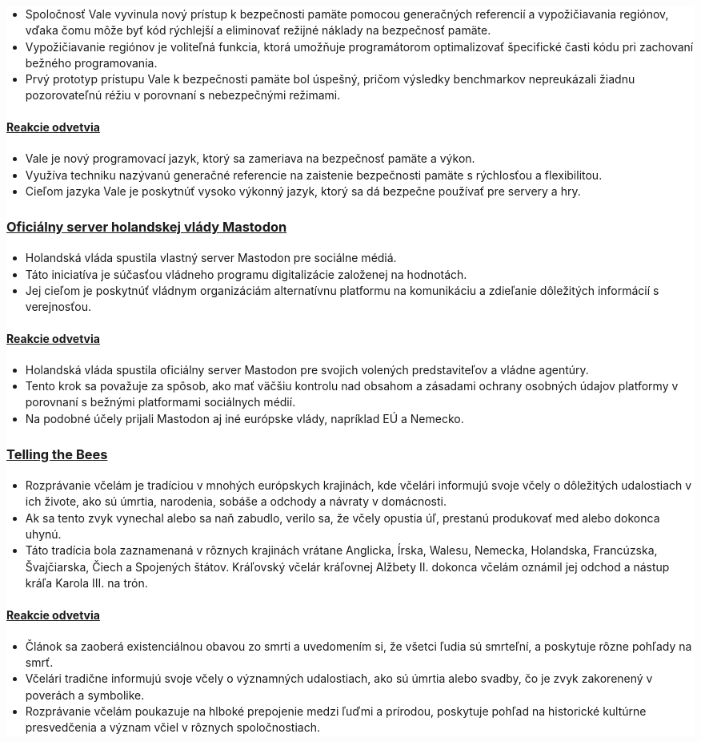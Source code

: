 - Spoločnosť Vale vyvinula nový prístup k bezpečnosti pamäte pomocou generačných referencií a vypožičiavania regiónov, vďaka čomu môže byť kód rýchlejší a eliminovať režijné náklady na bezpečnosť pamäte.
- Vypožičiavanie regiónov je voliteľná funkcia, ktorá umožňuje programátorom optimalizovať špecifické časti kódu pri zachovaní bežného programovania.
- Prvý prototyp prístupu Vale k bezpečnosti pamäte bol úspešný, pričom výsledky benchmarkov nepreukázali žiadnu pozorovateľnú réžiu v porovnaní s nebezpečnými režimami.

#### [Reakcie odvetvia](http://news.ycombinator.com/item?id=36690556)

- Vale je nový programovací jazyk, ktorý sa zameriava na bezpečnosť pamäte a výkon.
- Využíva techniku nazývanú generačné referencie na zaistenie bezpečnosti pamäte s rýchlosťou a flexibilitou.
- Cieľom jazyka Vale je poskytnúť vysoko výkonný jazyk, ktorý sa dá bezpečne používať pre servery a hry.

### [Oficiálny server holandskej vlády Mastodon](https://social.overheid.nl/@avhuffelen/110700825255524685)

- Holandská vláda spustila vlastný server Mastodon pre sociálne médiá.
- Táto iniciatíva je súčasťou vládneho programu digitalizácie založenej na hodnotách.
- Jej cieľom je poskytnúť vládnym organizáciám alternatívnu platformu na komunikáciu a zdieľanie dôležitých informácií s verejnosťou.

#### [Reakcie odvetvia](http://news.ycombinator.com/item?id=36695635)

- Holandská vláda spustila oficiálny server Mastodon pre svojich volených predstaviteľov a vládne agentúry.
- Tento krok sa považuje za spôsob, ako mať väčšiu kontrolu nad obsahom a zásadami ochrany osobných údajov platformy v porovnaní s bežnými platformami sociálnych médií.
- Na podobné účely prijali Mastodon aj iné európske vlády, napríklad EÚ a Nemecko.

### [Telling the Bees](https://en.wikipedia.org/wiki/Telling_the_bees)

- Rozprávanie včelám je tradíciou v mnohých európskych krajinách, kde včelári informujú svoje včely o dôležitých udalostiach v ich živote, ako sú úmrtia, narodenia, sobáše a odchody a návraty v domácnosti.
- Ak sa tento zvyk vynechal alebo sa naň zabudlo, verilo sa, že včely opustia úľ, prestanú produkovať med alebo dokonca uhynú.
- Táto tradícia bola zaznamenaná v rôznych krajinách vrátane Anglicka, Írska, Walesu, Nemecka, Holandska, Francúzska, Švajčiarska, Čiech a Spojených štátov. Kráľovský včelár kráľovnej Alžbety II. dokonca včelám oznámil jej odchod a nástup kráľa Karola III. na trón.

#### [Reakcie odvetvia](http://news.ycombinator.com/item?id=36699327)

- Článok sa zaoberá existenciálnou obavou zo smrti a uvedomením si, že všetci ľudia sú smrteľní, a poskytuje rôzne pohľady na smrť.
- Včelári tradične informujú svoje včely o významných udalostiach, ako sú úmrtia alebo svadby, čo je zvyk zakorenený v poverách a symbolike.
- Rozprávanie včelám poukazuje na hlboké prepojenie medzi ľuďmi a prírodou, poskytuje pohľad na historické kultúrne presvedčenia a význam včiel v rôznych spoločnostiach.
